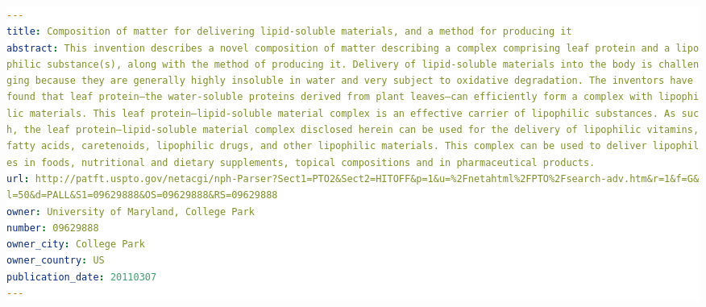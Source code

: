 ```yaml
---
title: Composition of matter for delivering lipid-soluble materials, and a method for producing it
abstract: This invention describes a novel composition of matter describing a complex comprising leaf protein and a lipophilic substance(s), along with the method of producing it. Delivery of lipid-soluble materials into the body is challenging because they are generally highly insoluble in water and very subject to oxidative degradation. The inventors have found that leaf protein—the water-soluble proteins derived from plant leaves—can efficiently form a complex with lipophilic materials. This leaf protein—lipid-soluble material complex is an effective carrier of lipophilic substances. As such, the leaf protein—lipid-soluble material complex disclosed herein can be used for the delivery of lipophilic vitamins, fatty acids, caretenoids, lipophilic drugs, and other lipophilic materials. This complex can be used to deliver lipophiles in foods, nutritional and dietary supplements, topical compositions and in pharmaceutical products.
url: http://patft.uspto.gov/netacgi/nph-Parser?Sect1=PTO2&Sect2=HITOFF&p=1&u=%2Fnetahtml%2FPTO%2Fsearch-adv.htm&r=1&f=G&l=50&d=PALL&S1=09629888&OS=09629888&RS=09629888
owner: University of Maryland, College Park
number: 09629888
owner_city: College Park
owner_country: US
publication_date: 20110307
---
```

